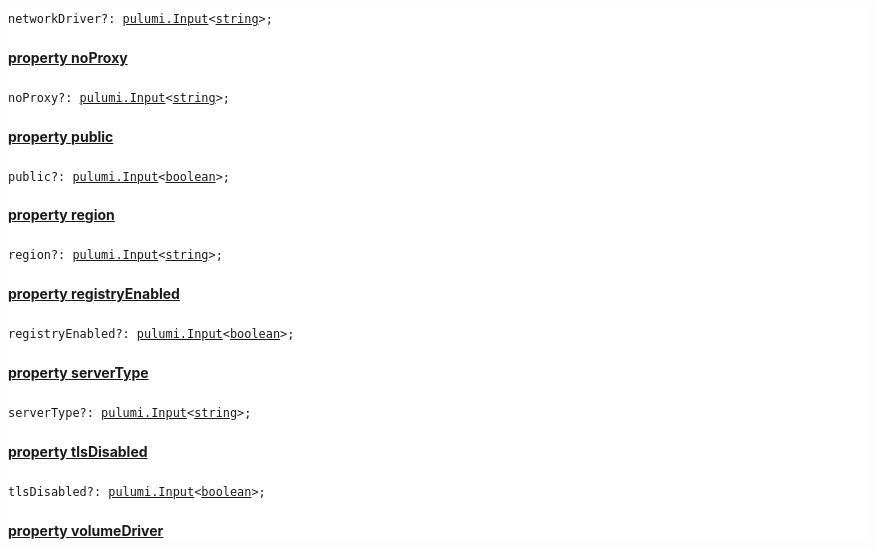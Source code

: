 <pre class="highlight"><code><span class='kd'></span>networkDriver?: <a href='/docs/reference/pkg/nodejs/pulumi/pulumi/#Input'>pulumi.Input</a>&lt;<span class='kd'><a href='https://developer.mozilla.org/en-US/docs/Web/JavaScript/Reference/Global_Objects/String'>string</a></span>&gt;;</code></pre>
<h4 class="pdoc-member-header" id="ClusterTemplateArgs-noProxy">
<a class="pdoc-child-name" href="https://github.com/pulumi/pulumi-openstack/blob/{{< param git_sha >}}/sdk/nodejs/containerinfra/clusterTemplate.ts#L418">property <b>noProxy</b></a>
</h4>

<pre class="highlight"><code><span class='kd'></span>noProxy?: <a href='/docs/reference/pkg/nodejs/pulumi/pulumi/#Input'>pulumi.Input</a>&lt;<span class='kd'><a href='https://developer.mozilla.org/en-US/docs/Web/JavaScript/Reference/Global_Objects/String'>string</a></span>&gt;;</code></pre>
<h4 class="pdoc-member-header" id="ClusterTemplateArgs-public">
<a class="pdoc-child-name" href="https://github.com/pulumi/pulumi-openstack/blob/{{< param git_sha >}}/sdk/nodejs/containerinfra/clusterTemplate.ts#L419">property <b>public</b></a>
</h4>

<pre class="highlight"><code><span class='kd'></span>public?: <a href='/docs/reference/pkg/nodejs/pulumi/pulumi/#Input'>pulumi.Input</a>&lt;<span class='kd'><a href='https://developer.mozilla.org/en-US/docs/Web/JavaScript/Reference/Global_Objects/Boolean'>boolean</a></span>&gt;;</code></pre>
<h4 class="pdoc-member-header" id="ClusterTemplateArgs-region">
<a class="pdoc-child-name" href="https://github.com/pulumi/pulumi-openstack/blob/{{< param git_sha >}}/sdk/nodejs/containerinfra/clusterTemplate.ts#L420">property <b>region</b></a>
</h4>

<pre class="highlight"><code><span class='kd'></span>region?: <a href='/docs/reference/pkg/nodejs/pulumi/pulumi/#Input'>pulumi.Input</a>&lt;<span class='kd'><a href='https://developer.mozilla.org/en-US/docs/Web/JavaScript/Reference/Global_Objects/String'>string</a></span>&gt;;</code></pre>
<h4 class="pdoc-member-header" id="ClusterTemplateArgs-registryEnabled">
<a class="pdoc-child-name" href="https://github.com/pulumi/pulumi-openstack/blob/{{< param git_sha >}}/sdk/nodejs/containerinfra/clusterTemplate.ts#L421">property <b>registryEnabled</b></a>
</h4>

<pre class="highlight"><code><span class='kd'></span>registryEnabled?: <a href='/docs/reference/pkg/nodejs/pulumi/pulumi/#Input'>pulumi.Input</a>&lt;<span class='kd'><a href='https://developer.mozilla.org/en-US/docs/Web/JavaScript/Reference/Global_Objects/Boolean'>boolean</a></span>&gt;;</code></pre>
<h4 class="pdoc-member-header" id="ClusterTemplateArgs-serverType">
<a class="pdoc-child-name" href="https://github.com/pulumi/pulumi-openstack/blob/{{< param git_sha >}}/sdk/nodejs/containerinfra/clusterTemplate.ts#L422">property <b>serverType</b></a>
</h4>

<pre class="highlight"><code><span class='kd'></span>serverType?: <a href='/docs/reference/pkg/nodejs/pulumi/pulumi/#Input'>pulumi.Input</a>&lt;<span class='kd'><a href='https://developer.mozilla.org/en-US/docs/Web/JavaScript/Reference/Global_Objects/String'>string</a></span>&gt;;</code></pre>
<h4 class="pdoc-member-header" id="ClusterTemplateArgs-tlsDisabled">
<a class="pdoc-child-name" href="https://github.com/pulumi/pulumi-openstack/blob/{{< param git_sha >}}/sdk/nodejs/containerinfra/clusterTemplate.ts#L423">property <b>tlsDisabled</b></a>
</h4>

<pre class="highlight"><code><span class='kd'></span>tlsDisabled?: <a href='/docs/reference/pkg/nodejs/pulumi/pulumi/#Input'>pulumi.Input</a>&lt;<span class='kd'><a href='https://developer.mozilla.org/en-US/docs/Web/JavaScript/Reference/Global_Objects/Boolean'>boolean</a></span>&gt;;</code></pre>
<h4 class="pdoc-member-header" id="ClusterTemplateArgs-volumeDriver">
<a class="pdoc-child-name" href="https://github.com/pulumi/pulumi-openstack/blob/{{< param git_sha >}}/sdk/nodejs/containerinfra/clusterTemplate.ts#L424">property <b>volumeDriver</b></a>
</h4>
